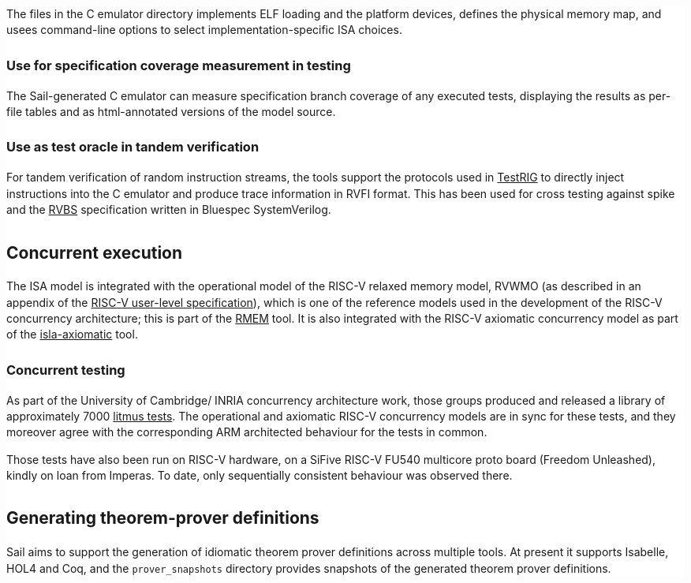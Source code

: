 The files in the C emulator directory implements ELF loading and the
platform devices, defines the physical memory map, and usees command-line
options to select implementation-specific ISA choices.


### Use for specification coverage measurement in testing

The Sail-generated C emulator can measure specification branch
coverage of any executed tests, displaying the results as per-file
tables and as html-annotated versions of the model source.


### Use as test oracle in tandem verification

For tandem verification of random instruction streams, the tools support the
protocols used in [TestRIG](https://github.com/CTSRD-CHERI/TestRIG) to
directly inject instructions into the C emulator and produce trace
information in RVFI format.  This has been used for cross testing
against spike and the [RVBS](https://github.com/CTSRD-CHERI/RVBS)
specification written in Bluespec SystemVerilog.

Concurrent execution
--------------------

The ISA model is integrated with the operational model of the RISC-V
relaxed memory model, RVWMO (as described in an appendix of the [RISC-V
user-level specification](https://github.com/riscv/riscv-isa-manual/releases/tag/draft-20181227-c6741cb)), which is one of the reference models used
in the development of the RISC-V concurrency architecture; this is
part of the [RMEM](http://www.cl.cam.ac.uk/users/pes20/rmem) tool.
It is also integrated with the RISC-V axiomatic concurrency model
 as part of the [isla-axiomatic](https://isla-axiomatic.cl.cam.ac.uk/) tool.

### Concurrent testing


As part of the University of Cambridge/ INRIA concurrency architecture work, those groups produced and
released a library of approximately 7000 [litmus
tests](https://github.com/litmus-tests/litmus-tests-riscv).  The
operational and axiomatic RISC-V concurrency models are in sync for
these tests, and they moreover agree with the corresponding ARM
architected behaviour for the tests in common.

Those tests have also been run on RISC-V hardware, on a SiFive RISC-V
FU540 multicore proto board (Freedom Unleashed), kindly on loan from
Imperas. To date, only sequentially consistent behaviour was observed there.

Generating theorem-prover definitions
--------------------------------------

Sail aims to support the generation of idiomatic theorem prover
definitions across multiple tools. At present it supports Isabelle,
HOL4 and Coq, and the `prover_snapshots` directory provides snapshots of the generated theorem prover
definitions.

